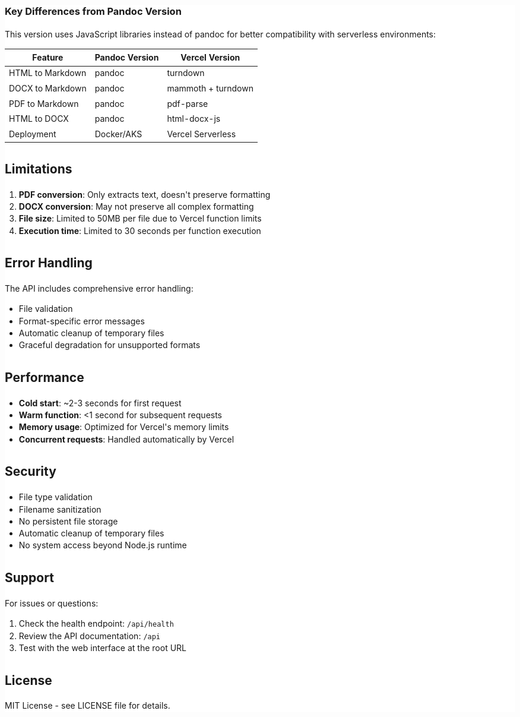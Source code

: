 ### Key Differences from Pandoc Version
This version uses JavaScript libraries instead of pandoc for better compatibility with serverless environments:

| Feature | Pandoc Version | Vercel Version |
|---------|----------------|----------------|
| HTML to Markdown | pandoc | turndown |
| DOCX to Markdown | pandoc | mammoth + turndown |
| PDF to Markdown | pandoc | pdf-parse |
| HTML to DOCX | pandoc | html-docx-js |
| Deployment | Docker/AKS | Vercel Serverless |

## Limitations

1. **PDF conversion**: Only extracts text, doesn't preserve formatting
2. **DOCX conversion**: May not preserve all complex formatting
3. **File size**: Limited to 50MB per file due to Vercel function limits
4. **Execution time**: Limited to 30 seconds per function execution

## Error Handling

The API includes comprehensive error handling:
- File validation
- Format-specific error messages
- Automatic cleanup of temporary files
- Graceful degradation for unsupported formats

## Performance

- **Cold start**: ~2-3 seconds for first request
- **Warm function**: <1 second for subsequent requests
- **Memory usage**: Optimized for Vercel's memory limits
- **Concurrent requests**: Handled automatically by Vercel

## Security

- File type validation
- Filename sanitization
- No persistent file storage
- Automatic cleanup of temporary files
- No system access beyond Node.js runtime

## Support

For issues or questions:
1. Check the health endpoint: `/api/health`
2. Review the API documentation: `/api`
3. Test with the web interface at the root URL

## License

MIT License - see LICENSE file for details. 